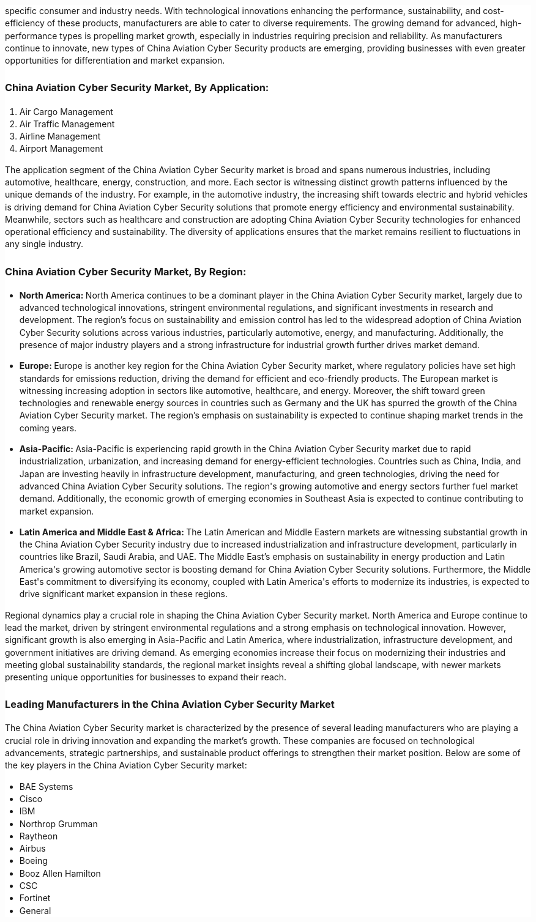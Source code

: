 specific consumer and industry needs. With technological innovations enhancing the performance, sustainability, and cost-efficiency of these products, manufacturers are able to cater to diverse requirements. The growing demand for advanced, high-performance types is propelling market growth, especially in industries requiring precision and reliability. As manufacturers continue to innovate, new types of China Aviation Cyber Security products are emerging, providing businesses with even greater opportunities for differentiation and market expansion.</p><h3>China Aviation Cyber Security Market,&nbsp;By Application:</h3><ol><li>Air Cargo Management<li> Air Traffic Management<li> Airline Management<li> Airport Management</li></ol><p>The application segment of the China Aviation Cyber Security market is broad and spans numerous industries, including automotive, healthcare, energy, construction, and more. Each sector is witnessing distinct growth patterns influenced by the unique demands of the industry. For example, in the automotive industry, the increasing shift towards electric and hybrid vehicles is driving demand for China Aviation Cyber Security solutions that promote energy efficiency and environmental sustainability. Meanwhile, sectors such as healthcare and construction are adopting China Aviation Cyber Security technologies for enhanced operational efficiency and sustainability. The diversity of applications ensures that the market remains resilient to fluctuations in any single industry.</p><h3>China Aviation Cyber Security Market, By Region:</h3><ul><li><p><strong>North America:&nbsp;</strong>North America continues to be a dominant player in the China Aviation Cyber Security market, largely due to advanced technological innovations, stringent environmental regulations, and significant investments in research and development. The region&rsquo;s focus on sustainability and emission control has led to the widespread adoption of China Aviation Cyber Security solutions across various industries, particularly automotive, energy, and manufacturing. Additionally, the presence of major industry players and a strong infrastructure for industrial growth further drives market demand.</p></li><li><p><strong><strong>Europe:&nbsp;</strong></strong>Europe is another key region for the China Aviation Cyber Security market, where regulatory policies have set high standards for emissions reduction, driving the demand for efficient and eco-friendly products. The European market is witnessing increasing adoption in sectors like automotive, healthcare, and energy. Moreover, the shift toward green technologies and renewable energy sources in countries such as Germany and the UK has spurred the growth of the China Aviation Cyber Security market. The region&rsquo;s emphasis on sustainability is expected to continue shaping market trends in the coming years.</p></li><li><p><strong><strong>Asia-Pacific:&nbsp;</strong></strong>Asia-Pacific is experiencing rapid growth in the China Aviation Cyber Security market due to rapid industrialization, urbanization, and increasing demand for energy-efficient technologies. Countries such as China, India, and Japan are investing heavily in infrastructure development, manufacturing, and green technologies, driving the need for advanced China Aviation Cyber Security solutions. The region's growing automotive and energy sectors further fuel market demand. Additionally, the economic growth of emerging economies in Southeast Asia is expected to continue contributing to market expansion.</p></li><li><p><strong><strong>Latin America and Middle East &amp; Africa:&nbsp;</strong></strong>The Latin American and Middle Eastern markets are witnessing substantial growth in the China Aviation Cyber Security industry due to increased industrialization and infrastructure development, particularly in countries like Brazil, Saudi Arabia, and UAE. The Middle East&rsquo;s emphasis on sustainability in energy production and Latin America's growing automotive sector is boosting demand for China Aviation Cyber Security solutions. Furthermore, the Middle East's commitment to diversifying its economy, coupled with Latin America's efforts to modernize its industries, is expected to drive significant market expansion in these regions.</p></li></ul><p>Regional dynamics play a crucial role in shaping the China Aviation Cyber Security market. North America and Europe continue to lead the market, driven by stringent environmental regulations and a strong emphasis on technological innovation. However, significant growth is also emerging in Asia-Pacific and Latin America, where industrialization, infrastructure development, and government initiatives are driving demand. As emerging economies increase their focus on modernizing their industries and meeting global sustainability standards, the regional market insights reveal a shifting global landscape, with newer markets presenting unique opportunities for businesses to expand their reach.</p><h3><strong>Leading Manufacturers in the China Aviation Cyber Security Market</strong></h3><p>The China Aviation Cyber Security market is characterized by the presence of several leading manufacturers who are playing a crucial role in driving innovation and expanding the market&rsquo;s growth. These companies are focused on technological advancements, strategic partnerships, and sustainable product offerings to strengthen their market position. Below are some of the key players in the China Aviation Cyber Security market:</p></div><div class="article-main__content" data-test-id="publishing-text-block"><ul><li><span class="">BAE Systems<li> Cisco<li> IBM<li> Northrop Grumman<li> Raytheon<li> Airbus<li> Boeing<li> Booz Allen Hamilton<li> CSC<li> Fortinet<li> General